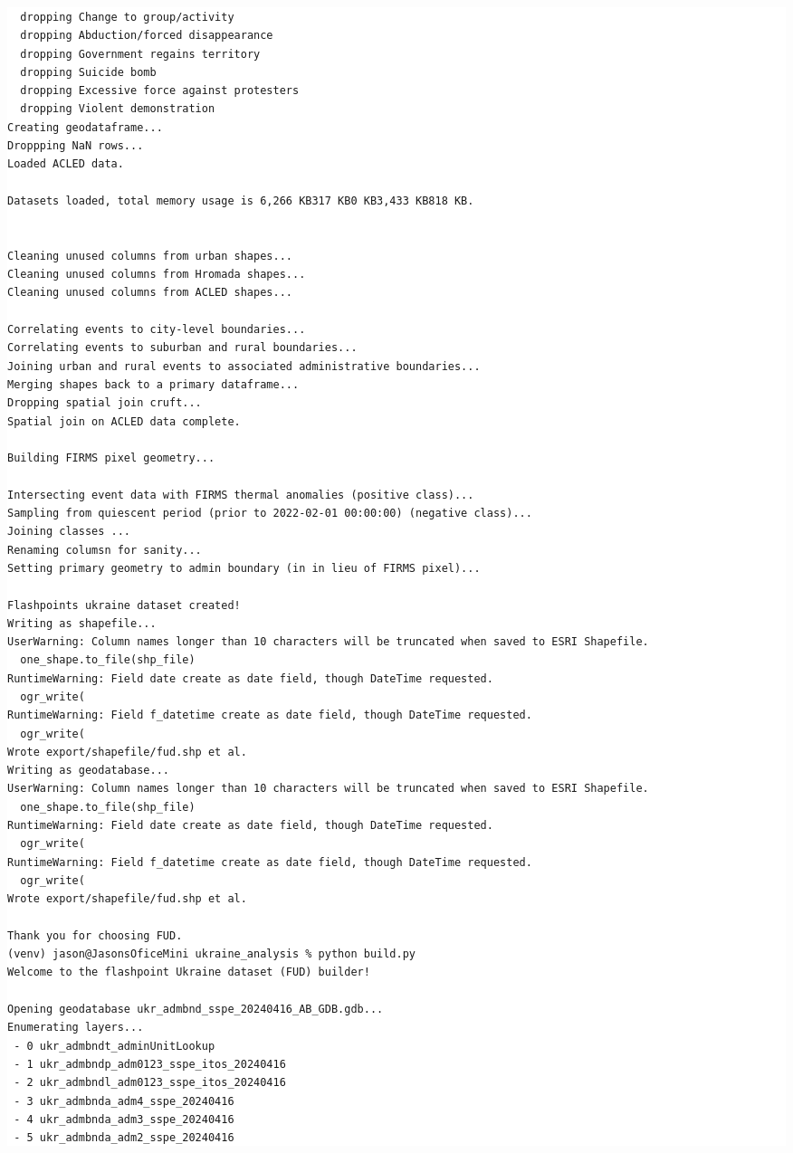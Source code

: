 ```
  dropping Change to group/activity
  dropping Abduction/forced disappearance
  dropping Government regains territory
  dropping Suicide bomb
  dropping Excessive force against protesters
  dropping Violent demonstration
Creating geodataframe...
Droppping NaN rows...
Loaded ACLED data.

Datasets loaded, total memory usage is 6,266 KB317 KB0 KB3,433 KB818 KB.


Cleaning unused columns from urban shapes...
Cleaning unused columns from Hromada shapes...
Cleaning unused columns from ACLED shapes...

Correlating events to city-level boundaries...
Correlating events to suburban and rural boundaries...
Joining urban and rural events to associated administrative boundaries...
Merging shapes back to a primary dataframe... 
Dropping spatial join cruft... 
Spatial join on ACLED data complete.

Building FIRMS pixel geometry...

Intersecting event data with FIRMS thermal anomalies (positive class)...
Sampling from quiescent period (prior to 2022-02-01 00:00:00) (negative class)...
Joining classes ...
Renaming columsn for sanity...
Setting primary geometry to admin boundary (in in lieu of FIRMS pixel)...

Flashpoints ukraine dataset created!
Writing as shapefile...
UserWarning: Column names longer than 10 characters will be truncated when saved to ESRI Shapefile.
  one_shape.to_file(shp_file)
RuntimeWarning: Field date create as date field, though DateTime requested.
  ogr_write(
RuntimeWarning: Field f_datetime create as date field, though DateTime requested.
  ogr_write(
Wrote export/shapefile/fud.shp et al.
Writing as geodatabase...
UserWarning: Column names longer than 10 characters will be truncated when saved to ESRI Shapefile.
  one_shape.to_file(shp_file)
RuntimeWarning: Field date create as date field, though DateTime requested.
  ogr_write(
RuntimeWarning: Field f_datetime create as date field, though DateTime requested.
  ogr_write(
Wrote export/shapefile/fud.shp et al.

Thank you for choosing FUD.
(venv) jason@JasonsOficeMini ukraine_analysis % python build.py 
Welcome to the flashpoint Ukraine dataset (FUD) builder!

Opening geodatabase ukr_admbnd_sspe_20240416_AB_GDB.gdb...
Enumerating layers...
 - 0 ukr_admbndt_adminUnitLookup
 - 1 ukr_admbndp_adm0123_sspe_itos_20240416
 - 2 ukr_admbndl_adm0123_sspe_itos_20240416
 - 3 ukr_admbnda_adm4_sspe_20240416
 - 4 ukr_admbnda_adm3_sspe_20240416
 - 5 ukr_admbnda_adm2_sspe_20240416
```